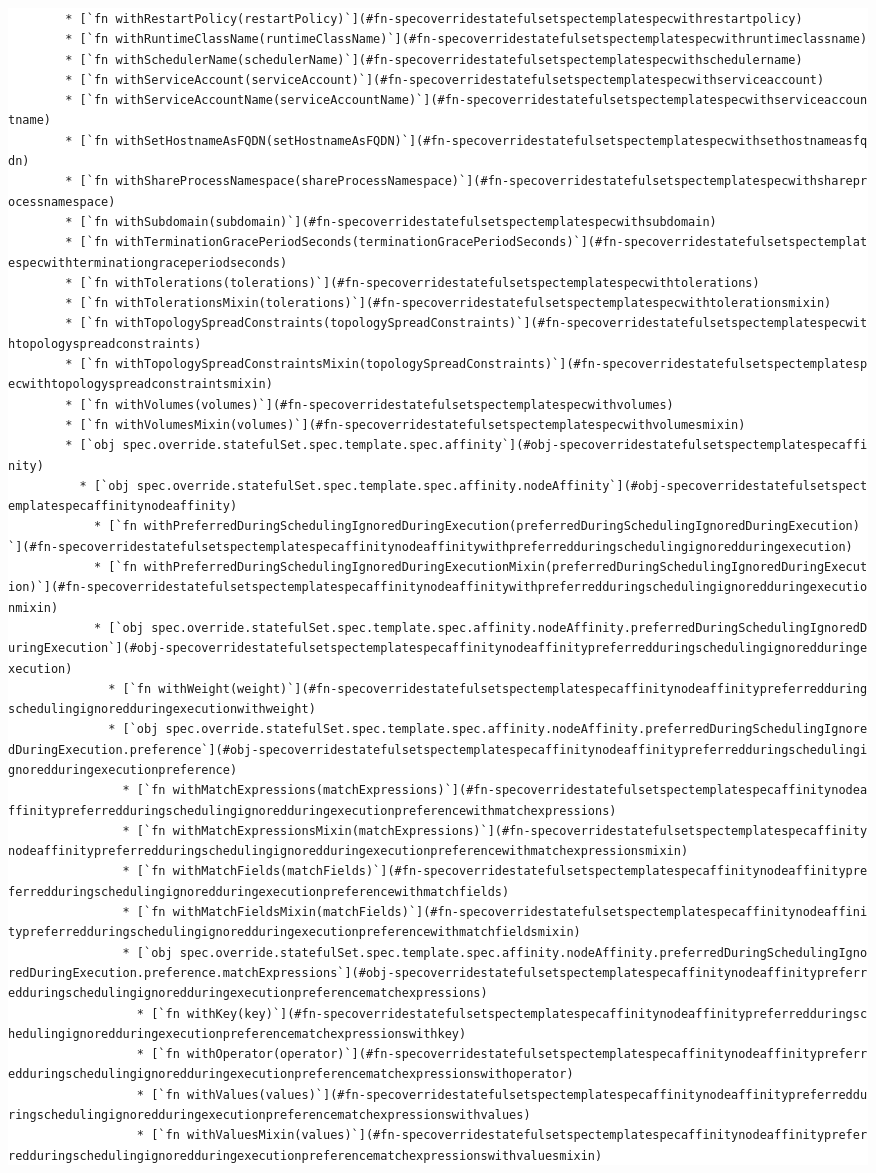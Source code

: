             * [`fn withRestartPolicy(restartPolicy)`](#fn-specoverridestatefulsetspectemplatespecwithrestartpolicy)
            * [`fn withRuntimeClassName(runtimeClassName)`](#fn-specoverridestatefulsetspectemplatespecwithruntimeclassname)
            * [`fn withSchedulerName(schedulerName)`](#fn-specoverridestatefulsetspectemplatespecwithschedulername)
            * [`fn withServiceAccount(serviceAccount)`](#fn-specoverridestatefulsetspectemplatespecwithserviceaccount)
            * [`fn withServiceAccountName(serviceAccountName)`](#fn-specoverridestatefulsetspectemplatespecwithserviceaccountname)
            * [`fn withSetHostnameAsFQDN(setHostnameAsFQDN)`](#fn-specoverridestatefulsetspectemplatespecwithsethostnameasfqdn)
            * [`fn withShareProcessNamespace(shareProcessNamespace)`](#fn-specoverridestatefulsetspectemplatespecwithshareprocessnamespace)
            * [`fn withSubdomain(subdomain)`](#fn-specoverridestatefulsetspectemplatespecwithsubdomain)
            * [`fn withTerminationGracePeriodSeconds(terminationGracePeriodSeconds)`](#fn-specoverridestatefulsetspectemplatespecwithterminationgraceperiodseconds)
            * [`fn withTolerations(tolerations)`](#fn-specoverridestatefulsetspectemplatespecwithtolerations)
            * [`fn withTolerationsMixin(tolerations)`](#fn-specoverridestatefulsetspectemplatespecwithtolerationsmixin)
            * [`fn withTopologySpreadConstraints(topologySpreadConstraints)`](#fn-specoverridestatefulsetspectemplatespecwithtopologyspreadconstraints)
            * [`fn withTopologySpreadConstraintsMixin(topologySpreadConstraints)`](#fn-specoverridestatefulsetspectemplatespecwithtopologyspreadconstraintsmixin)
            * [`fn withVolumes(volumes)`](#fn-specoverridestatefulsetspectemplatespecwithvolumes)
            * [`fn withVolumesMixin(volumes)`](#fn-specoverridestatefulsetspectemplatespecwithvolumesmixin)
            * [`obj spec.override.statefulSet.spec.template.spec.affinity`](#obj-specoverridestatefulsetspectemplatespecaffinity)
              * [`obj spec.override.statefulSet.spec.template.spec.affinity.nodeAffinity`](#obj-specoverridestatefulsetspectemplatespecaffinitynodeaffinity)
                * [`fn withPreferredDuringSchedulingIgnoredDuringExecution(preferredDuringSchedulingIgnoredDuringExecution)`](#fn-specoverridestatefulsetspectemplatespecaffinitynodeaffinitywithpreferredduringschedulingignoredduringexecution)
                * [`fn withPreferredDuringSchedulingIgnoredDuringExecutionMixin(preferredDuringSchedulingIgnoredDuringExecution)`](#fn-specoverridestatefulsetspectemplatespecaffinitynodeaffinitywithpreferredduringschedulingignoredduringexecutionmixin)
                * [`obj spec.override.statefulSet.spec.template.spec.affinity.nodeAffinity.preferredDuringSchedulingIgnoredDuringExecution`](#obj-specoverridestatefulsetspectemplatespecaffinitynodeaffinitypreferredduringschedulingignoredduringexecution)
                  * [`fn withWeight(weight)`](#fn-specoverridestatefulsetspectemplatespecaffinitynodeaffinitypreferredduringschedulingignoredduringexecutionwithweight)
                  * [`obj spec.override.statefulSet.spec.template.spec.affinity.nodeAffinity.preferredDuringSchedulingIgnoredDuringExecution.preference`](#obj-specoverridestatefulsetspectemplatespecaffinitynodeaffinitypreferredduringschedulingignoredduringexecutionpreference)
                    * [`fn withMatchExpressions(matchExpressions)`](#fn-specoverridestatefulsetspectemplatespecaffinitynodeaffinitypreferredduringschedulingignoredduringexecutionpreferencewithmatchexpressions)
                    * [`fn withMatchExpressionsMixin(matchExpressions)`](#fn-specoverridestatefulsetspectemplatespecaffinitynodeaffinitypreferredduringschedulingignoredduringexecutionpreferencewithmatchexpressionsmixin)
                    * [`fn withMatchFields(matchFields)`](#fn-specoverridestatefulsetspectemplatespecaffinitynodeaffinitypreferredduringschedulingignoredduringexecutionpreferencewithmatchfields)
                    * [`fn withMatchFieldsMixin(matchFields)`](#fn-specoverridestatefulsetspectemplatespecaffinitynodeaffinitypreferredduringschedulingignoredduringexecutionpreferencewithmatchfieldsmixin)
                    * [`obj spec.override.statefulSet.spec.template.spec.affinity.nodeAffinity.preferredDuringSchedulingIgnoredDuringExecution.preference.matchExpressions`](#obj-specoverridestatefulsetspectemplatespecaffinitynodeaffinitypreferredduringschedulingignoredduringexecutionpreferencematchexpressions)
                      * [`fn withKey(key)`](#fn-specoverridestatefulsetspectemplatespecaffinitynodeaffinitypreferredduringschedulingignoredduringexecutionpreferencematchexpressionswithkey)
                      * [`fn withOperator(operator)`](#fn-specoverridestatefulsetspectemplatespecaffinitynodeaffinitypreferredduringschedulingignoredduringexecutionpreferencematchexpressionswithoperator)
                      * [`fn withValues(values)`](#fn-specoverridestatefulsetspectemplatespecaffinitynodeaffinitypreferredduringschedulingignoredduringexecutionpreferencematchexpressionswithvalues)
                      * [`fn withValuesMixin(values)`](#fn-specoverridestatefulsetspectemplatespecaffinitynodeaffinitypreferredduringschedulingignoredduringexecutionpreferencematchexpressionswithvaluesmixin)